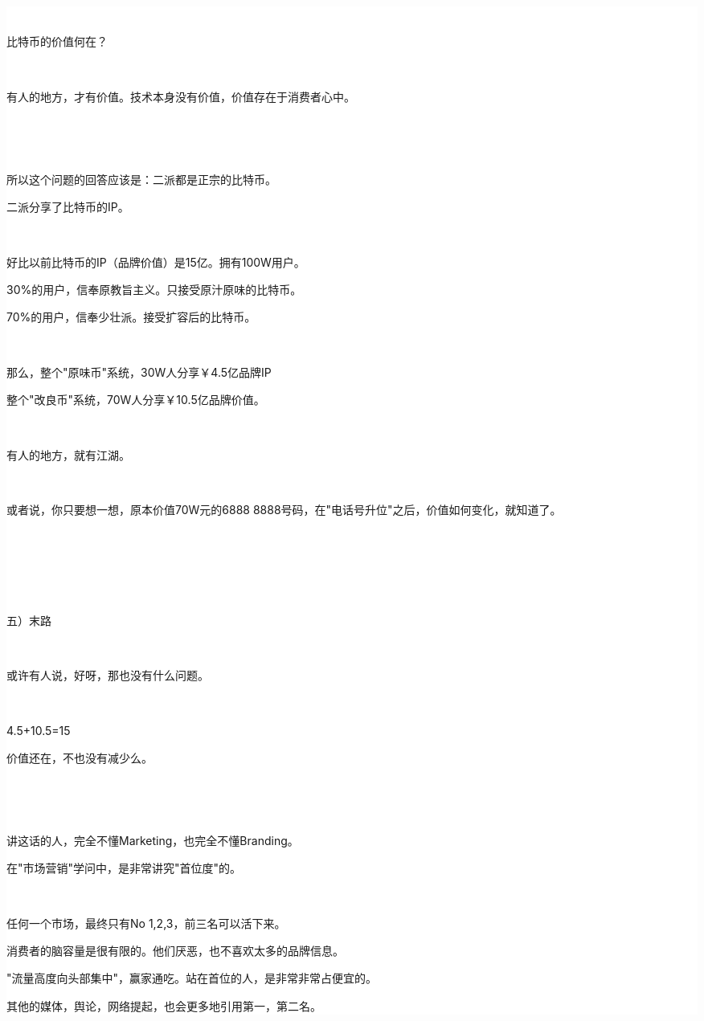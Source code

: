  

比特币的价值何在？

 

有人的地方，才有价值。技术本身没有价值，价值存在于消费者心中。

 

 

所以这个问题的回答应该是：二派都是正宗的比特币。

二派分享了比特币的IP。

 

好比以前比特币的IP（品牌价值）是15亿。拥有100W用户。

30%的用户，信奉原教旨主义。只接受原汁原味的比特币。

70%的用户，信奉少壮派。接受扩容后的比特币。

 

那么，整个"原味币"系统，30W人分享￥4.5亿品牌IP

整个"改良币"系统，70W人分享￥10.5亿品牌价值。

 

有人的地方，就有江湖。

 

或者说，你只要想一想，原本价值70W元的6888
8888号码，在"电话号升位"之后，价值如何变化，就知道了。

 

 

 

五）末路

 

或许有人说，好呀，那也没有什么问题。

 

4.5+10.5=15

价值还在，不也没有减少么。

 

 

讲这话的人，完全不懂Marketing，也完全不懂Branding。

在"市场营销"学问中，是非常讲究"首位度"的。

 

任何一个市场，最终只有No 1,2,3，前三名可以活下来。

消费者的脑容量是很有限的。他们厌恶，也不喜欢太多的品牌信息。

"流量高度向头部集中"，赢家通吃。站在首位的人，是非常非常占便宜的。

其他的媒体，舆论，网络提起，也会更多地引用第一，第二名。
